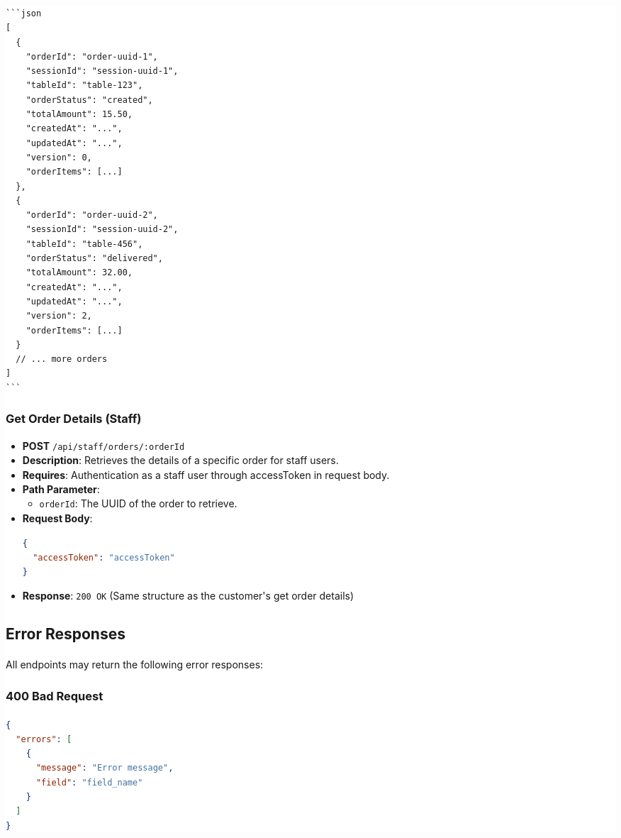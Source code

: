     ```json
    [
      {
        "orderId": "order-uuid-1",
        "sessionId": "session-uuid-1",
        "tableId": "table-123",
        "orderStatus": "created",
        "totalAmount": 15.50,
        "createdAt": "...",
        "updatedAt": "...",
        "version": 0,
        "orderItems": [...]
      },
      {
        "orderId": "order-uuid-2",
        "sessionId": "session-uuid-2",
        "tableId": "table-456",
        "orderStatus": "delivered",
        "totalAmount": 32.00,
        "createdAt": "...",
        "updatedAt": "...",
        "version": 2,
        "orderItems": [...]
      }
      // ... more orders
    ]
    ```

### Get Order Details (Staff)
-   **POST** `/api/staff/orders/:orderId`
-   **Description**: Retrieves the details of a specific order for staff users.
-   **Requires**: Authentication as a staff user through accessToken in request body. 
-   **Path Parameter**:
    -   `orderId`: The UUID of the order to retrieve.
-   **Request Body**:
    ```json
    {
      "accessToken": "accessToken"
    }
    ```
-   **Response**: `200 OK` (Same structure as the customer's get order details)

## Error Responses

All endpoints may return the following error responses:

### 400 Bad Request
```json
{
  "errors": [
    {
      "message": "Error message",
      "field": "field_name"
    }
  ]
}
```
